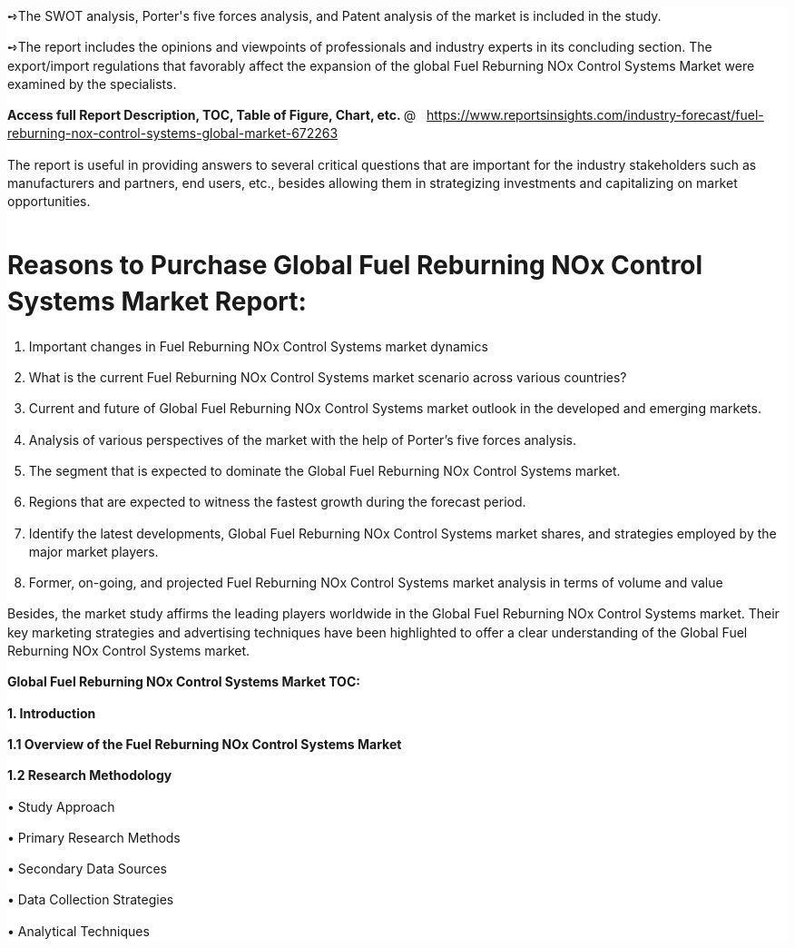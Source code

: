 ➺The SWOT analysis, Porter's five forces analysis, and Patent analysis of the market is included in the study.

➺The report includes the opinions and viewpoints of professionals and industry experts in its concluding section. The export/import regulations that favorably affect the expansion of the global Fuel Reburning NOx Control Systems Market were examined by the specialists.

<strong>Access full Report Description, TOC, Table of Figure, Chart, etc. </strong>@   <a href=https://www.reportsinsights.com/industry-forecast/fuel-reburning-nox-control-systems-global-market-672263 style=color:#0000ff;>https://www.reportsinsights.com/industry-forecast/fuel-reburning-nox-control-systems-global-market-672263</a>

The report is useful in providing answers to several critical questions that are important for the industry stakeholders such as manufacturers and partners, end users, etc., besides allowing them in strategizing investments and capitalizing on market opportunities.

# <strong>Reasons to Purchase Global Fuel Reburning NOx Control Systems Market Report:</strong>

1. Important changes in Fuel Reburning NOx Control Systems market dynamics

2. What is the current Fuel Reburning NOx Control Systems market scenario across various countries?

3. Current and future of Global Fuel Reburning NOx Control Systems market outlook in the developed and emerging markets.

4. Analysis of various perspectives of the market with the help of Porter’s five forces analysis.

5. The segment that is expected to dominate the Global Fuel Reburning NOx Control Systems market.

6. Regions that are expected to witness the fastest growth during the forecast period.

7. Identify the latest developments, Global Fuel Reburning NOx Control Systems market shares, and strategies employed by the major market players.

8. Former, on-going, and projected Fuel Reburning NOx Control Systems market analysis in terms of volume and value

Besides, the market study affirms the leading players worldwide in the Global Fuel Reburning NOx Control Systems market. Their key marketing strategies and advertising techniques have been highlighted to offer a clear understanding of the Global Fuel Reburning NOx Control Systems market.

<strong>Global Fuel Reburning NOx Control Systems Market TOC:</strong>

<strong>1. Introduction</strong>

<strong>1.1 Overview of the Fuel Reburning NOx Control Systems Market</strong>

<strong>1.2 Research Methodology</strong>

• Study Approach

• Primary Research Methods

• Secondary Data Sources

• Data Collection Strategies

• Analytical Techniques
